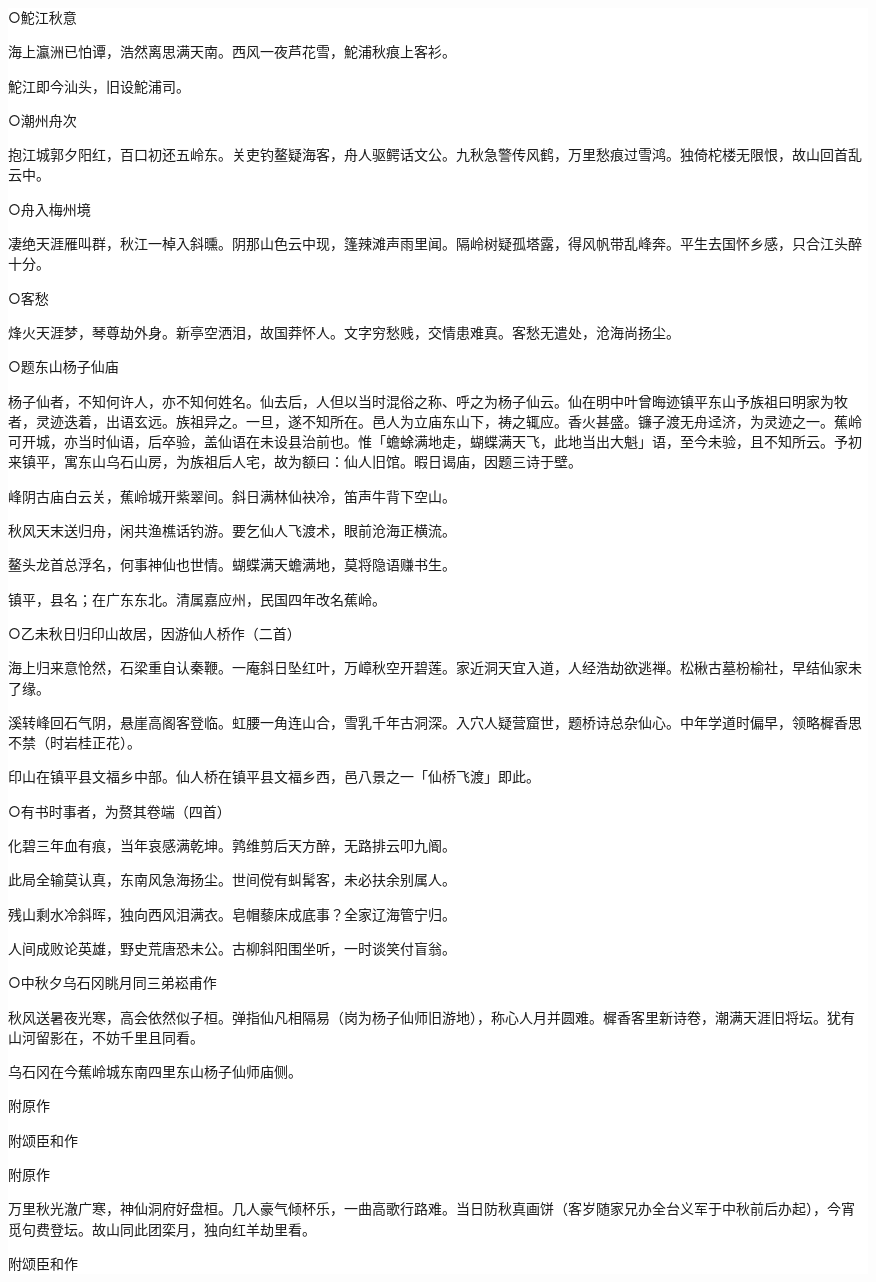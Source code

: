 ○鮀江秋意  

海上瀛洲已怕谭，浩然离思满天南。西风一夜芦花雪，鮀浦秋痕上客衫。  

鮀江即今汕头，旧设鮀浦司。  

○潮州舟次  

抱江城郭夕阳红，百口初还五岭东。关吏钓鳌疑海客，舟人驱鳄话文公。九秋急警传风鹤，万里愁痕过雪鸿。独倚柁楼无限恨，故山回首乱云中。  

○舟入梅州境  

凄绝天涯雁叫群，秋江一棹入斜曛。阴那山色云中现，篷辣滩声雨里闻。隔岭树疑孤塔露，得风帆带乱峰奔。平生去国怀乡感，只合江头醉十分。  

○客愁  

烽火天涯梦，琴尊劫外身。新亭空洒泪，故国莽怀人。文字穷愁贱，交情患难真。客愁无遣处，沧海尚扬尘。  

○题东山杨子仙庙  

杨子仙者，不知何许人，亦不知何姓名。仙去后，人但以当时混俗之称、呼之为杨子仙云。仙在明中叶曾晦迹镇平东山予族祖曰明家为牧者，灵迹迭着，出语玄远。族祖异之。一旦，遂不知所在。邑人为立庙东山下，祷之辄应。香火甚盛。镰子渡无舟迳济，为灵迹之一。蕉岭可开城，亦当时仙语，后卒验，盖仙语在未设县治前也。惟「蟾蜍满地走，蝴蝶满天飞，此地当出大魁」语，至今未验，且不知所云。予初来镇平，寓东山乌石山房，为族祖后人宅，故为额曰：仙人旧馆。暇日谒庙，因题三诗于壁。  

峰阴古庙白云关，蕉岭城开紫翠间。斜日满林仙袂冷，笛声牛背下空山。  

秋风天末送归舟，闲共渔樵话钓游。要乞仙人飞渡术，眼前沧海正横流。  

鳌头龙首总浮名，何事神仙也世情。蝴蝶满天蟾满地，莫将隐语赚书生。  

镇平，县名；在广东东北。清属嘉应州，民国四年改名蕉岭。  

○乙未秋日归印山故居，因游仙人桥作（二首）  

海上归来意怆然，石梁重自认秦鞭。一庵斜日坠红叶，万嶂秋空开碧莲。家近洞天宜入道，人经浩劫欲逃禅。松楸古墓枌榆社，早结仙家未了缘。  

溪转峰回石气阴，悬崖高阁客登临。虹腰一角连山合，雪乳千年古洞深。入穴人疑营窟世，题桥诗总杂仙心。中年学道时偏早，领略樨香思不禁（时岩桂正花）。  

印山在镇平县文福乡中部。仙人桥在镇平县文福乡西，邑八景之一「仙桥飞渡」即此。  

○有书时事者，为赘其卷端（四首）  

化碧三年血有痕，当年哀感满乾坤。鹑维剪后天方醉，无路排云叩九阍。  

此局全输莫认真，东南风急海扬尘。世间傥有虯髯客，未必扶余别属人。  

残山剩水冷斜晖，独向西风泪满衣。皂帽藜床成底事？全家辽海管宁归。  

人间成败论英雄，野史荒唐恐未公。古柳斜阳围坐听，一时谈笑付盲翁。  

○中秋夕乌石冈眺月同三弟崧甫作  

秋风送暑夜光寒，高会依然似子桓。弹指仙凡相隔易（岗为杨子仙师旧游地），称心人月并圆难。樨香客里新诗卷，潮满天涯旧将坛。犹有山河留影在，不妨千里且同看。  

乌石冈在今蕉岭城东南四里东山杨子仙师庙侧。  

附原作  

附颂臣和作  

附原作  

万里秋光澈广寒，神仙洞府好盘桓。几人豪气倾杯乐，一曲高歌行路难。当日防秋真画饼（客岁随家兄办全台义军于中秋前后办起），今宵觅句费登坛。故山同此团栾月，独向红羊劫里看。  

附颂臣和作  
